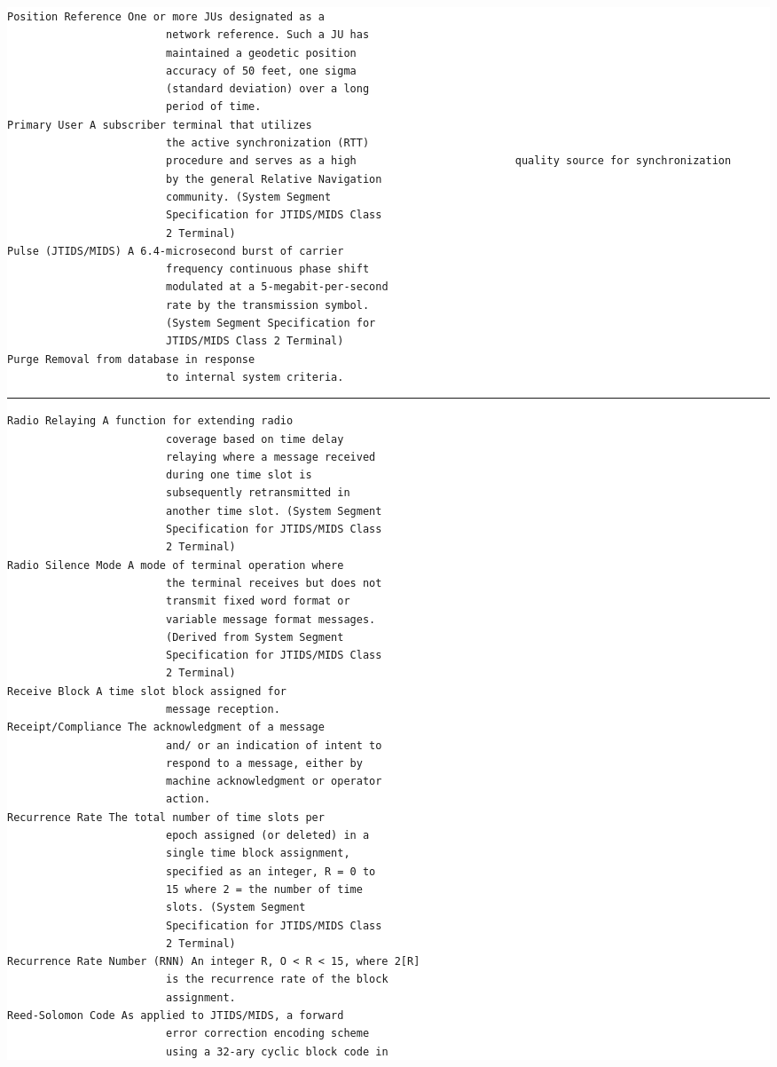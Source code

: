 ```
Position Reference One or more JUs designated as a
                         network reference. Such a JU has
                         maintained a geodetic position
                         accuracy of 50 feet, one sigma
                         (standard deviation) over a long
                         period of time.
Primary User A subscriber terminal that utilizes
                         the active synchronization (RTT)
                         procedure and serves as a high                         quality source for synchronization
                         by the general Relative Navigation
                         community. (System Segment
                         Specification for JTIDS/MIDS Class
                         2 Terminal)
Pulse (JTIDS/MIDS) A 6.4-microsecond burst of carrier
                         frequency continuous phase shift
                         modulated at a 5-megabit-per-second
                         rate by the transmission symbol.
                         (System Segment Specification for
                         JTIDS/MIDS Class 2 Terminal)
Purge Removal from database in response
                         to internal system criteria.

```

-----

```
Radio Relaying A function for extending radio
                         coverage based on time delay
                         relaying where a message received
                         during one time slot is
                         subsequently retransmitted in
                         another time slot. (System Segment
                         Specification for JTIDS/MIDS Class
                         2 Terminal)
Radio Silence Mode A mode of terminal operation where
                         the terminal receives but does not
                         transmit fixed word format or
                         variable message format messages.
                         (Derived from System Segment
                         Specification for JTIDS/MIDS Class
                         2 Terminal)
Receive Block A time slot block assigned for
                         message reception.
Receipt/Compliance The acknowledgment of a message
                         and/ or an indication of intent to
                         respond to a message, either by
                         machine acknowledgment or operator
                         action.
Recurrence Rate The total number of time slots per
                         epoch assigned (or deleted) in a
                         single time block assignment,
                         specified as an integer, R = 0 to
                         15 where 2 = the number of time
                         slots. (System Segment
                         Specification for JTIDS/MIDS Class
                         2 Terminal)
Recurrence Rate Number (RNN) An integer R, O < R < 15, where 2[R]
                         is the recurrence rate of the block
                         assignment.
Reed-Solomon Code As applied to JTIDS/MIDS, a forward
                         error correction encoding scheme
                         using a 32-ary cyclic block code in
```